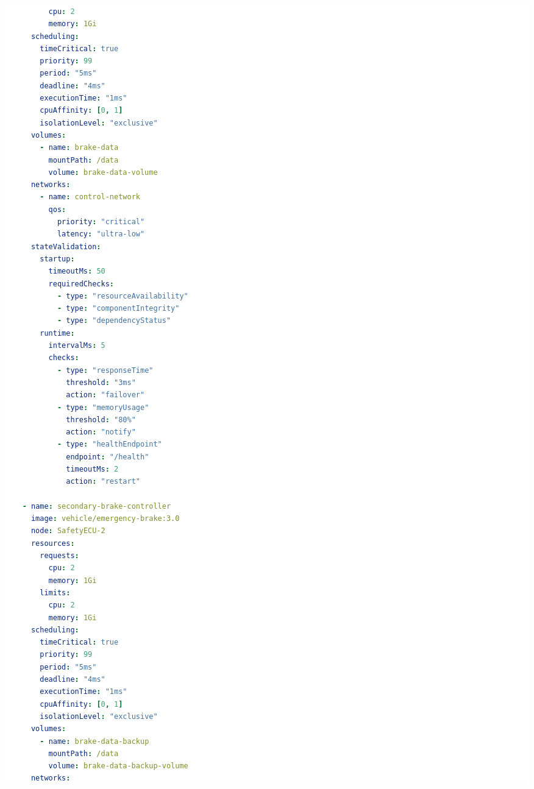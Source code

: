 ```yaml
          cpu: 2
          memory: 1Gi
      scheduling:
        timeCritical: true
        priority: 99
        period: "5ms"
        deadline: "4ms"
        executionTime: "1ms"
        cpuAffinity: [0, 1]
        isolationLevel: "exclusive"
      volumes:
        - name: brake-data
          mountPath: /data
          volume: brake-data-volume
      networks:
        - name: control-network
          qos:
            priority: "critical"
            latency: "ultra-low"
      stateValidation:
        startup:
          timeoutMs: 50
          requiredChecks:
            - type: "resourceAvailability"
            - type: "componentIntegrity"
            - type: "dependencyStatus"
        runtime:
          intervalMs: 5
          checks:
            - type: "responseTime"
              threshold: "3ms"
              action: "failover"
            - type: "memoryUsage"
              threshold: "80%"
              action: "notify"
            - type: "healthEndpoint"
              endpoint: "/health"
              timeoutMs: 2
              action: "restart"
    
    - name: secondary-brake-controller
      image: vehicle/emergency-brake:3.0
      node: SafetyECU-2
      resources:
        requests:
          cpu: 2
          memory: 1Gi
        limits:
          cpu: 2
          memory: 1Gi
      scheduling:
        timeCritical: true
        priority: 99
        period: "5ms"
        deadline: "4ms"
        executionTime: "1ms"
        cpuAffinity: [0, 1]
        isolationLevel: "exclusive"
      volumes:
        - name: brake-data-backup
          mountPath: /data
          volume: brake-data-backup-volume
      networks:
```